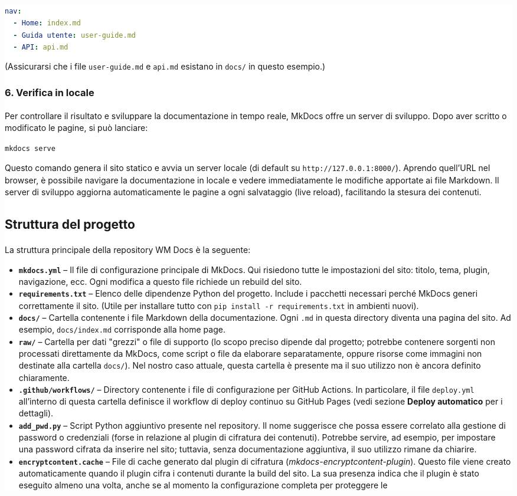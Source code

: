 ```yaml
nav:
  - Home: index.md
  - Guida utente: user-guide.md
  - API: api.md
```

(Assicurarsi che i file `user-guide.md` e `api.md` esistano in `docs/` in questo esempio.)

### 6. Verifica in locale

Per controllare il risultato e sviluppare la documentazione in tempo reale, MkDocs offre un
server di sviluppo. Dopo aver scritto o modificato le pagine, si può lanciare:

```bash
mkdocs serve
```

Questo comando genera il sito statico e avvia un server locale (di default su `http://127.0.0.1:8000/`). Aprendo
quell’URL nel browser, è possibile navigare la documentazione in locale e vedere immediatamente le modifiche
apportate ai file Markdown. Il server di sviluppo aggiorna automaticamente le pagine a ogni salvataggio (live
reload), facilitando la stesura dei contenuti.

## Struttura del progetto

La struttura principale della repository WM Docs è la seguente:

- **`mkdocs.yml`** – Il file di configurazione principale di MkDocs. Qui risiedono tutte le impostazioni del sito:
  titolo, tema, plugin, navigazione, ecc. Ogni modifica a questo file richiede un rebuild del sito.
- **`requirements.txt`** – Elenco delle dipendenze Python del progetto. Include i pacchetti necessari perché MkDocs
  generi correttamente il sito. (Utile per installare tutto con `pip install -r requirements.txt` in ambienti nuovi).
- **`docs/`** – Cartella contenente i file Markdown della documentazione. Ogni `.md` in questa directory diventa una
  pagina del sito. Ad esempio, `docs/index.md` corrisponde alla home page.
- **`raw/`** – Cartella per dati "grezzi" o file di supporto (lo scopo preciso dipende dal progetto; potrebbe contenere
  sorgenti non processati direttamente da MkDocs, come script o file da elaborare separatamente, oppure risorse come
  immagini non destinate alla cartella `docs/`). Nel nostro caso attuale, questa cartella è presente ma il suo utilizzo
  non è ancora definito chiaramente.
- **`.github/workflows/`** – Directory contenente i file di configurazione per GitHub Actions. In particolare, il
  file `deploy.yml` all’interno di questa cartella definisce il workflow di deploy continuo su GitHub Pages (vedi
  sezione **Deploy automatico** per i dettagli).
- **`add_pwd.py`** – Script Python aggiuntivo presente nel repository. Il nome suggerisce che possa essere correlato
  alla gestione di password o credenziali (forse in relazione al plugin di cifratura dei contenuti). Potrebbe servire,
  ad esempio, per impostare una password cifrata da inserire nel sito; tuttavia, senza documentazione aggiuntiva, il suo
  utilizzo rimane da chiarire.
- **`encryptcontent.cache`** – File di cache generato dal plugin di cifratura (*mkdocs-encryptcontent-plugin*). Questo
  file viene creato automaticamente quando il plugin cifra i contenuti durante la build del sito. La sua presenza indica
  che il plugin è stato eseguito almeno una volta, anche se al momento la configurazione completa per proteggere le